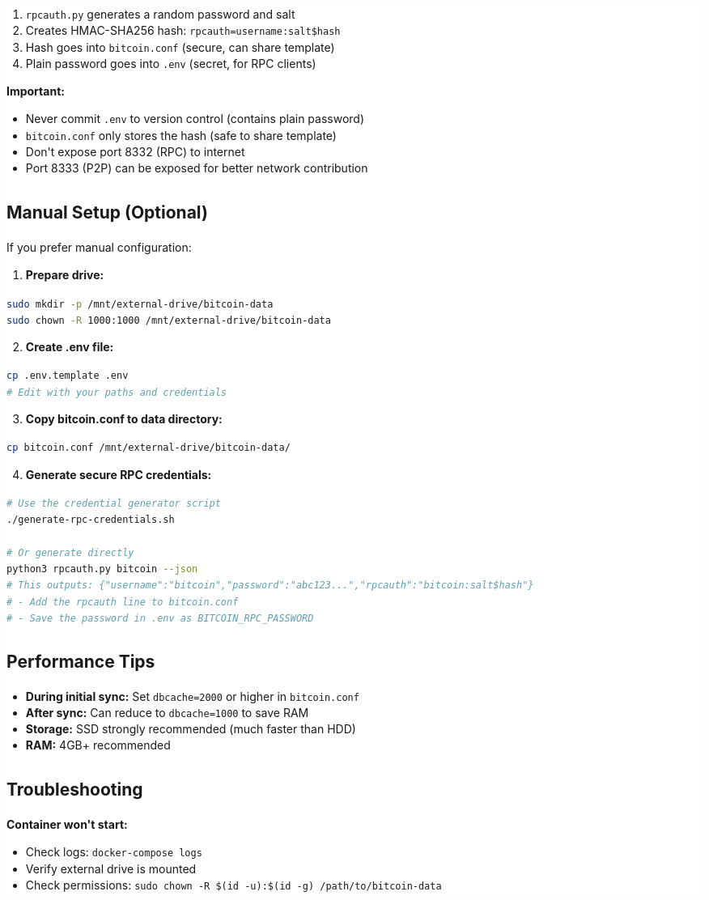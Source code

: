 1. `rpcauth.py` generates a random password and salt
2. Creates HMAC-SHA256 hash: `rpcauth=username:salt$hash`
3. Hash goes into `bitcoin.conf` (secure, can share template)
4. Plain password goes into `.env` (secret, for RPC clients)

**Important:**
- Never commit `.env` to version control (contains plain password)
- `bitcoin.conf` only stores the hash (safe to share template)
- Don't expose port 8332 (RPC) to internet
- Port 8333 (P2P) can be exposed for better network contribution

## Manual Setup (Optional)

If you prefer manual configuration:

1. **Prepare drive:**
```bash
sudo mkdir -p /mnt/external-drive/bitcoin-data
sudo chown -R 1000:1000 /mnt/external-drive/bitcoin-data
```

2. **Create .env file:**
```bash
cp .env.template .env
# Edit with your paths and credentials
```

3. **Copy bitcoin.conf to data directory:**
```bash
cp bitcoin.conf /mnt/external-drive/bitcoin-data/
```

4. **Generate secure RPC credentials:**
```bash
# Use the credential generator script
./generate-rpc-credentials.sh

# Or generate directly
python3 rpcauth.py bitcoin --json
# This outputs: {"username":"bitcoin","password":"abc123...","rpcauth":"bitcoin:salt$hash"}
# - Add the rpcauth line to bitcoin.conf
# - Save the password in .env as BITCOIN_RPC_PASSWORD
```

## Performance Tips

- **During initial sync:** Set `dbcache=2000` or higher in `bitcoin.conf`
- **After sync:** Can reduce to `dbcache=1000` to save RAM
- **Storage:** SSD strongly recommended (much faster than HDD)
- **RAM:** 4GB+ recommended

## Troubleshooting

**Container won't start:**
- Check logs: `docker-compose logs`
- Verify external drive is mounted
- Check permissions: `sudo chown -R $(id -u):$(id -g) /path/to/bitcoin-data`
